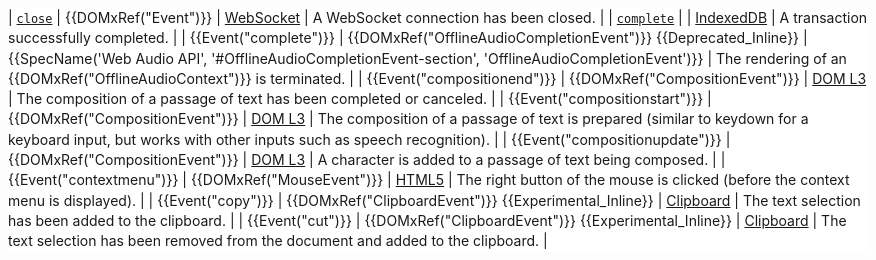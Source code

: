 | [`close`](/zh-CN/docs/Web/Reference/Events/close_websocket)                                           | {{DOMxRef("Event")}}                                                                                                    | [WebSocket](http://www.w3.org/TR/websockets/)                                                                                                                                                                 | A WebSocket connection has been closed.                                                                                                                                                                                                     |
| [`complete`](/zh-CN/docs/Web/Reference/Events/complete_indexedDB)                                     |                                                                                                                                 | [IndexedDB](http://www.w3.org/TR/IndexedDB/#transaction)                                                                                                                                                      | A transaction successfully completed.                                                                                                                                                                                                       |
| {{Event("complete")}}                                                                          | {{DOMxRef("OfflineAudioCompletionEvent")}} {{Deprecated_Inline}}                                           | {{SpecName('Web Audio API', '#OfflineAudioCompletionEvent-section', 'OfflineAudioCompletionEvent')}}                                                                          | The rendering of an {{DOMxRef("OfflineAudioContext")}} is terminated.                                                                                                                                                             |
| {{Event("compositionend")}}                                                                  | {{DOMxRef("CompositionEvent")}}                                                                                        | [DOM L3](http://www.w3.org/TR/DOM-Level-3-Events/#event-type-compositionend)                                                                                                                                  | The composition of a passage of text has been completed or canceled.                                                                                                                                                                        |
| {{Event("compositionstart")}}                                                              | {{DOMxRef("CompositionEvent")}}                                                                                        | [DOM L3](http://www.w3.org/TR/DOM-Level-3-Events/#event-type-compositionstart)                                                                                                                                | The composition of a passage of text is prepared (similar to keydown for a keyboard input, but works with other inputs such as speech recognition).                                                                                         |
| {{Event("compositionupdate")}}                                                              | {{DOMxRef("CompositionEvent")}}                                                                                        | [DOM L3](http://www.w3.org/TR/DOM-Level-3-Events/#event-type-compositionupdate)                                                                                                                               | A character is added to a passage of text being composed.                                                                                                                                                                                   |
| {{Event("contextmenu")}}                                                                      | {{DOMxRef("MouseEvent")}}                                                                                                | [HTML5](https://html.spec.whatwg.org/multipage/forms.html#context-menus)                                                                                                                                      | The right button of the mouse is clicked (before the context menu is displayed).                                                                                                                                                            |
| {{Event("copy")}}                                                                              | {{DOMxRef("ClipboardEvent")}} {{Experimental_Inline}}                                                       | [Clipboard](http://www.w3.org/TR/clipboard-apis/#copy-event)                                                                                                                                                  | The text selection has been added to the clipboard.                                                                                                                                                                                         |
| {{Event("cut")}}                                                                                  | {{DOMxRef("ClipboardEvent")}} {{Experimental_Inline}}                                                       | [Clipboard](http://www.w3.org/TR/clipboard-apis/#cut-event)                                                                                                                                                   | The text selection has been removed from the document and added to the clipboard.                                                                                                                                                           |